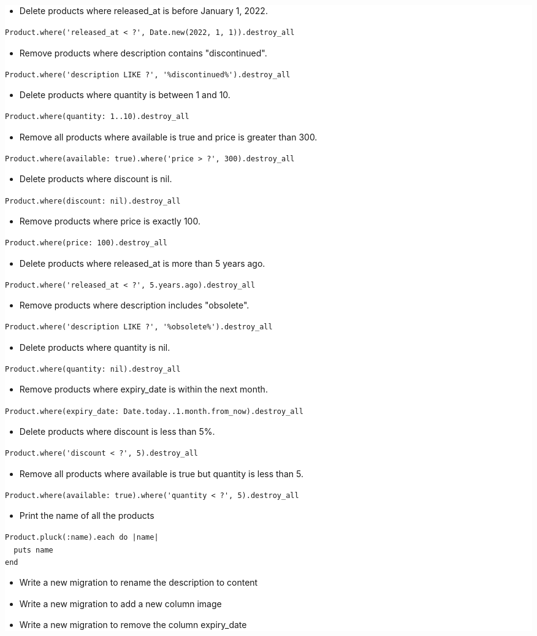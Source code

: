 ```ruby=
```
* Delete products where released_at is before January 1, 2022.
```ruby=
Product.where('released_at < ?', Date.new(2022, 1, 1)).destroy_all
```
* Remove products where description contains "discontinued".
```ruby=
Product.where('description LIKE ?', '%discontinued%').destroy_all
```
* Delete products where quantity is between 1 and 10.
```ruby=
Product.where(quantity: 1..10).destroy_all
```
* Remove all products where available is true and price is greater than 300.
```ruby=
Product.where(available: true).where('price > ?', 300).destroy_all
```
* Delete products where discount is nil.
```ruby=
Product.where(discount: nil).destroy_all
```
* Remove products where price is exactly 100.
```ruby=
Product.where(price: 100).destroy_all
```
* Delete products where released_at is more than 5 years ago.
```ruby=
Product.where('released_at < ?', 5.years.ago).destroy_all
```
* Remove products where description includes "obsolete".
```ruby=
Product.where('description LIKE ?', '%obsolete%').destroy_all
```
* Delete products where quantity is nil.
```ruby=
Product.where(quantity: nil).destroy_all
```
* Remove products where expiry_date is within the next month.
```ruby=
Product.where(expiry_date: Date.today..1.month.from_now).destroy_all
```
* Delete products where discount is less than 5%.
```ruby=
Product.where('discount < ?', 5).destroy_all
```
* Remove all products where available is true but quantity is less than 5.
```ruby=
Product.where(available: true).where('quantity < ?', 5).destroy_all
```
* Print the name of all the products
```ruby=
Product.pluck(:name).each do |name|
  puts name
end
```
* Write a new migration to rename the description to content
```ruby=

```
* Write a new migration to add a new column image
```ruby=

```
* Write a new migration to remove the column expiry_date
```ruby=

```
